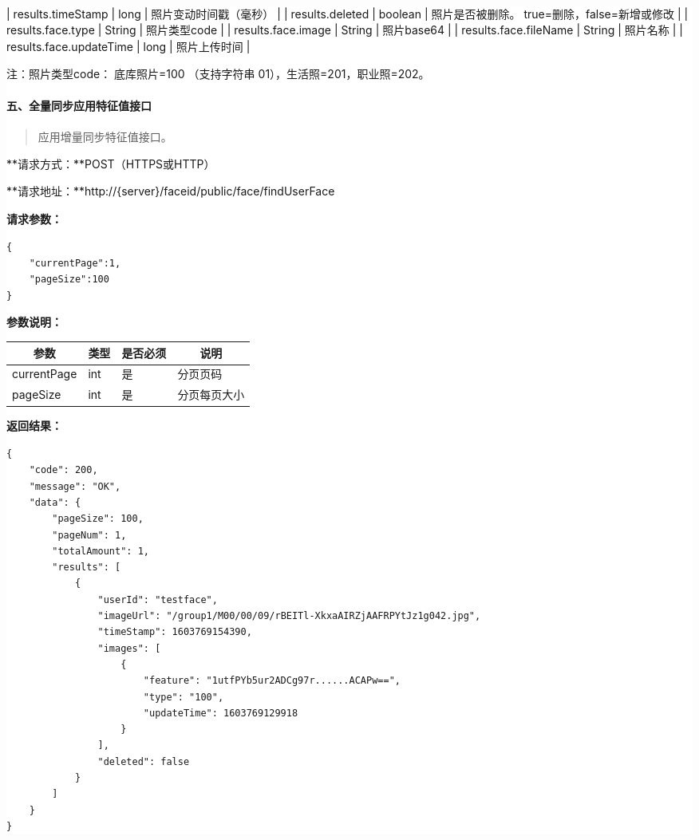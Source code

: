 | results.timeStamp       | long       | 照片变动时间戳（毫秒）                       |
| results.deleted         | boolean    | 照片是否被删除。 true=删除，false=新增或修改 |
| results.face.type       | String     | 照片类型code                                 |
| results.face.image      | String     | 照片base64                                   |
| results.face.fileName   | String     | 照片名称                                     |
| results.face.updateTime | long       | 照片上传时间                                 |

注：照片类型code： 底库照片=100 （支持字符串 01），生活照=201，职业照=202。



#### 五、全量同步应用特征值接口<a id=5 ></a>

> 应用增量同步特征值接口。

**请求⽅式：**POST（HTTPS或HTTP）

**请求地址：**http://{server}/faceid/public/face/findUserFace

**请求参数：**

```
{
    "currentPage":1,
    "pageSize":100
}
```

**参数说明：**

| **参数**    | 类型 | **是否必须** | **说明**     |
| ----------- | ---- | ------------ | ------------ |
| currentPage | int  | 是           | 分页页码     |
| pageSize    | int  | 是           | 分页每页大小 |

**返回结果：**

```
{
    "code": 200,
    "message": "OK",
    "data": {
        "pageSize": 100,
        "pageNum": 1,
        "totalAmount": 1,
        "results": [
            {
                "userId": "testface",
                "imageUrl": "/group1/M00/00/09/rBEITl-XkxaAIRZjAAFRPYtJz1g042.jpg",
                "timeStamp": 1603769154390,
                "images": [
                    {
                        "feature": "1utfPYb5ur2ADCg97r......ACAPw==",
                        "type": "100",
                        "updateTime": 1603769129918
                    }
                ],
                "deleted": false
            }
        ]
    }
}
```
